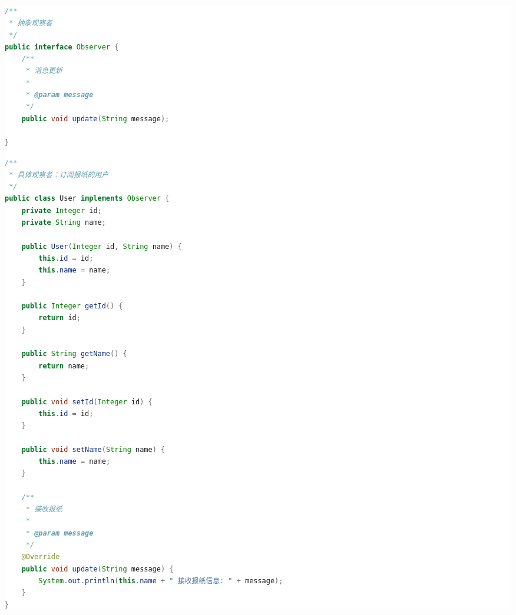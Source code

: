 ```java
/**
 * 抽象观察者
 */
public interface Observer {
    /**
     * 消息更新
     *
     * @param message
     */
    public void update(String message);

}
```

```java
/**
 * 具体观察者：订阅报纸的用户
 */
public class User implements Observer {
    private Integer id;
    private String name;

    public User(Integer id, String name) {
        this.id = id;
        this.name = name;
    }

    public Integer getId() {
        return id;
    }

    public String getName() {
        return name;
    }

    public void setId(Integer id) {
        this.id = id;
    }

    public void setName(String name) {
        this.name = name;
    }

    /**
     * 接收报纸
     *
     * @param message
     */
    @Override
    public void update(String message) {
        System.out.println(this.name + " 接收报纸信息: " + message);
    }
}
```
